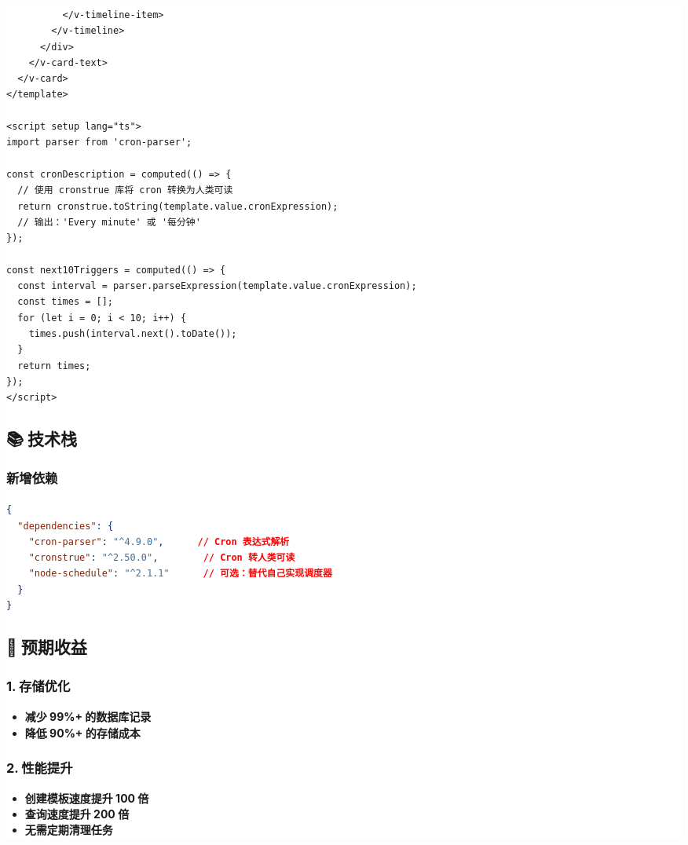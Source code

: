 ```vue
          </v-timeline-item>
        </v-timeline>
      </div>
    </v-card-text>
  </v-card>
</template>

<script setup lang="ts">
import parser from 'cron-parser';

const cronDescription = computed(() => {
  // 使用 cronstrue 库将 cron 转换为人类可读
  return cronstrue.toString(template.value.cronExpression);
  // 输出：'Every minute' 或 '每分钟'
});

const next10Triggers = computed(() => {
  const interval = parser.parseExpression(template.value.cronExpression);
  const times = [];
  for (let i = 0; i < 10; i++) {
    times.push(interval.next().toDate());
  }
  return times;
});
</script>
```

## 📚 技术栈

### 新增依赖

```json
{
  "dependencies": {
    "cron-parser": "^4.9.0",      // Cron 表达式解析
    "cronstrue": "^2.50.0",        // Cron 转人类可读
    "node-schedule": "^2.1.1"      // 可选：替代自己实现调度器
  }
}
```

## 🎯 预期收益

### 1. 存储优化
- **减少 99%+ 的数据库记录**
- **降低 90%+ 的存储成本**

### 2. 性能提升
- **创建模板速度提升 100 倍**
- **查询速度提升 200 倍**
- **无需定期清理任务**
